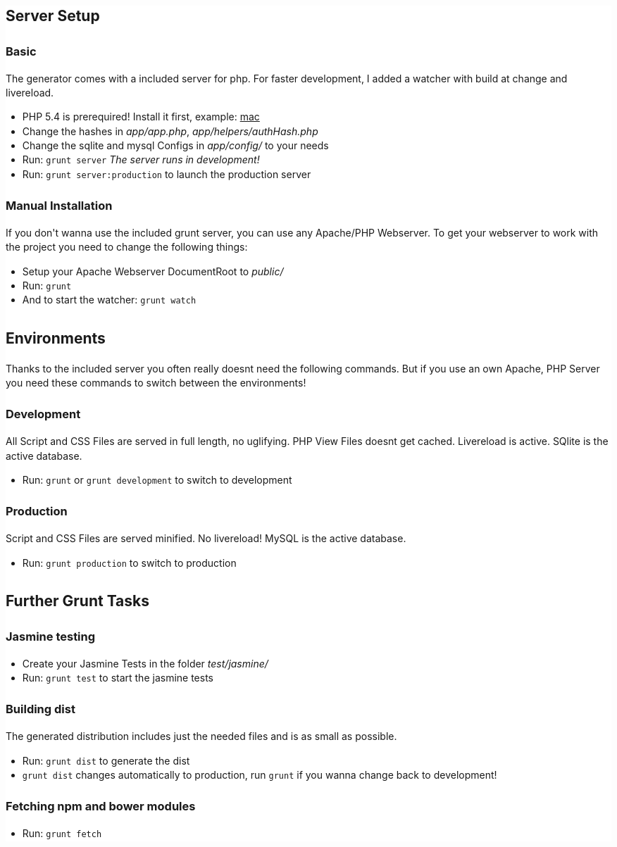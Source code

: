 ## Server Setup
### Basic
The generator comes with a included server for php. For faster development, I added a watcher with build at change and livereload.

* PHP 5.4 is prerequired! Install it first, example: [mac](http://php-osx.liip.ch)
* Change the hashes in *app/app.php*, *app/helpers/authHash.php*
* Change the sqlite and mysql Configs in *app/config/* to your needs
* Run: `grunt server` *The server runs in development!*
* Run: `grunt server:production` to launch the production server

### Manual Installation
If you don't wanna use the included grunt server, you can use any Apache/PHP Webserver. To get your webserver to work with the project you need to change the following things:

* Setup your Apache Webserver DocumentRoot to *public/*
* Run: `grunt`
* And to start the watcher: `grunt watch`

## Environments
Thanks to the included server you often really doesnt need the following commands. But if you use an own Apache, PHP Server you need these commands to switch between the environments!

### Development
All Script and CSS Files are served in full length, no uglifying. PHP View Files doesnt get cached. Livereload is active. SQlite is the active database.

* Run: `grunt` or `grunt development` to switch to development

### Production
Script and CSS Files are served minified. No livereload! MySQL is the active database.

* Run: `grunt production` to switch to production

## Further Grunt Tasks
### Jasmine testing
* Create your Jasmine Tests in the folder *test/jasmine/*
* Run: `grunt test` to start the jasmine tests

### Building dist
The generated distribution includes just the needed files and is as small as possible. 

* Run: `grunt dist` to generate the dist
* `grunt dist` changes automatically to production, run `grunt` if you wanna change back to development!

### Fetching npm and bower modules
* Run: `grunt fetch`
